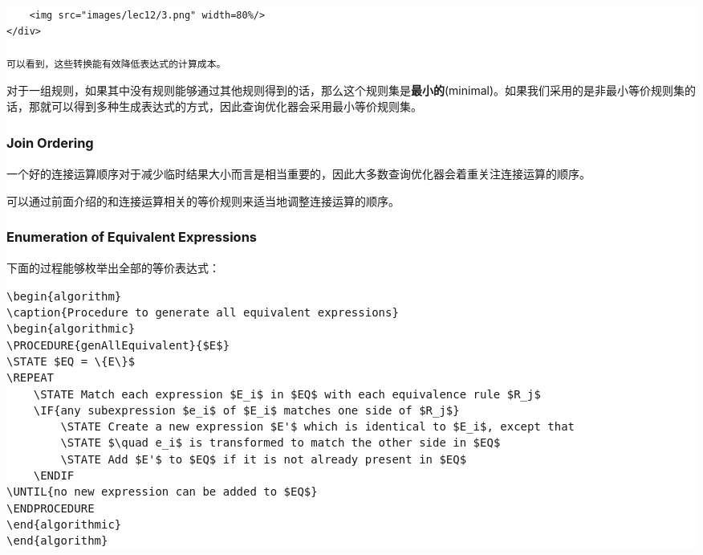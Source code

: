         <img src="images/lec12/3.png" width=80%/>
    </div>

    可以看到，这些转换能有效降低表达式的计算成本。

对于一组规则，如果其中没有规则能够通过其他规则得到的话，那么这个规则集是**最小的**(minimal)。如果我们采用的是非最小等价规则集的话，那就可以得到多种生成表达式的方式，因此查询优化器会采用最小等价规则集。


### Join Ordering

一个好的连接运算顺序对于减少临时结果大小而言是相当重要的，因此大多数查询优化器会着重关注连接运算的顺序。

可以通过前面介绍的和连接运算相关的等价规则来适当地调整连接运算的顺序。


### Enumeration of Equivalent Expressions

下面的过程能够枚举出全部的等价表达式：

<pre class="pseudocode" lineNumber="true">
\begin{algorithm}
\caption{Procedure to generate all equivalent expressions}
\begin{algorithmic}
\PROCEDURE{genAllEquivalent}{$E$}
\STATE $EQ = \{E\}$
\REPEAT
    \STATE Match each expression $E_i$ in $EQ$ with each equivalence rule $R_j$
    \IF{any subexpression $e_i$ of $E_i$ matches one side of $R_j$}
        \STATE Create a new expression $E'$ which is identical to $E_i$, except that
        \STATE $\quad e_i$ is transformed to match the other side in $EQ$
        \STATE Add $E'$ to $EQ$ if it is not already present in $EQ$
    \ENDIF
\UNTIL{no new expression can be added to $EQ$}
\ENDPROCEDURE
\end{algorithmic}
\end{algorithm}
</pre>
